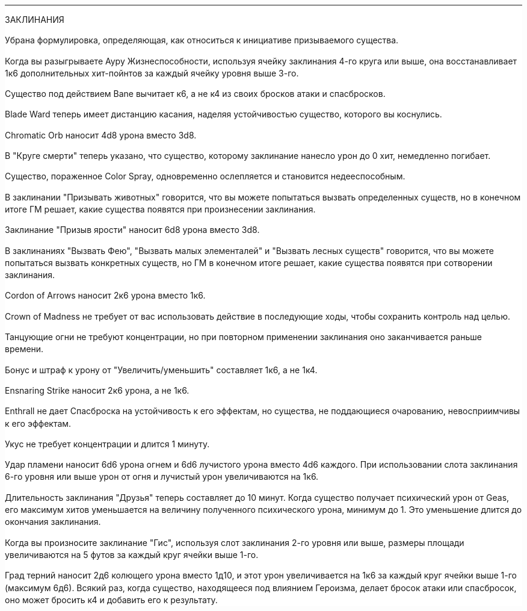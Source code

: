 
---

ЗАКЛИНАНИЯ

Убрана формулировка, определяющая, как относиться к инициативе призываемого существа.

Когда вы разыгрываете Ауру Жизнеспособности, используя ячейку заклинания 4-го круга или выше, она восстанавливает 1к6 дополнительных хит-пойнтов за каждый ячейку уровня выше 3-го.

Существо под действием Bane вычитает к6, а не к4 из своих бросков атаки и спасбросков.

Blade Ward теперь имеет дистанцию касания, наделяя устойчивостью существо, которого вы коснулись.

Chromatic Orb наносит 4d8 урона вместо 3d8.

В "Круге смерти" теперь указано, что существо, которому заклинание нанесло урон до 0 хит, немедленно погибает.

Существо, пораженное Color Spray, одновременно ослепляется и становится недееспособным.

В заклинании "Призывать животных" говорится, что вы можете попытаться вызвать определенных существ, но в конечном итоге ГМ решает, какие существа появятся при произнесении заклинания.

Заклинание "Призыв ярости" наносит 6d8 урона вместо 3d8.

В заклинаниях "Вызвать Фею", "Вызвать малых элементалей" и "Вызвать лесных существ" говорится, что вы можете попытаться вызвать конкретных существ, но ГМ в конечном итоге решает, какие существа появятся при сотворении заклинания.

Cordon of Arrows наносит 2к6 урона вместо 1к6.

Crown of Madness не требует от вас использовать действие в последующие ходы, чтобы сохранить контроль над целью.

Танцующие огни не требуют концентрации, но при повторном применении заклинания оно заканчивается раньше времени.

Бонус и штраф к урону от "Увеличить/уменьшить" составляет 1к6, а не 1к4.

Ensnaring Strike наносит 2к6 урона, а не 1к6.

Enthrall не дает Спасброска на устойчивость к его эффектам, но существа, не поддающиеся очарованию, невосприимчивы к его эффектам.

Укус не требует концентрации и длится 1 минуту.

Удар пламени наносит 6d6 урона огнем и 6d6 лучистого урона вместо 4d6 каждого. При использовании слота заклинания 6-го уровня или выше урон от огня и лучистый урон увеличиваются на 1к6.

Длительность заклинания "Друзья" теперь составляет до 10 минут.
Когда существо получает психический урон от Geas, его максимум хитов уменьшается на величину полученного психического урона, минимум до 1. Это уменьшение длится до окончания заклинания.

Когда вы произносите заклинание "Гис", используя слот заклинания 2-го уровня или выше, размеры площади увеличиваются на 5 футов за каждый круг ячейки выше 1-го.

Град терний наносит 2д6 колющего урона вместо 1д10, и этот урон увеличивается на 1к6 за каждый круг ячейки выше 1-го (максимум 6д6).
Всякий раз, когда существо, находящееся под влиянием Героизма, делает бросок атаки или спасбросок, оно может бросить к4 и добавить его к результату.
